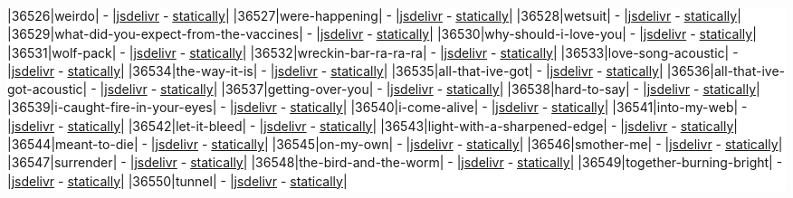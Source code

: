 |36526|weirdo| - |[jsdelivr](https://cdn.jsdelivr.net/gh/dbchord/c2-3-6/35001-40000/36501-37000/weirdo.png) - [statically](https://cdn.statically.io/gh/dbchord/c2-3-6/i/35001-40000/36501-37000/weirdo.png)|
|36527|were-happening| - |[jsdelivr](https://cdn.jsdelivr.net/gh/dbchord/c2-3-6/35001-40000/36501-37000/were-happening.png) - [statically](https://cdn.statically.io/gh/dbchord/c2-3-6/i/35001-40000/36501-37000/were-happening.png)|
|36528|wetsuit| - |[jsdelivr](https://cdn.jsdelivr.net/gh/dbchord/c2-3-6/35001-40000/36501-37000/wetsuit.png) - [statically](https://cdn.statically.io/gh/dbchord/c2-3-6/i/35001-40000/36501-37000/wetsuit.png)|
|36529|what-did-you-expect-from-the-vaccines| - |[jsdelivr](https://cdn.jsdelivr.net/gh/dbchord/c2-3-6/35001-40000/36501-37000/what-did-you-expect-from-the-vaccines.png) - [statically](https://cdn.statically.io/gh/dbchord/c2-3-6/i/35001-40000/36501-37000/what-did-you-expect-from-the-vaccines.png)|
|36530|why-should-i-love-you| - |[jsdelivr](https://cdn.jsdelivr.net/gh/dbchord/c2-3-6/35001-40000/36501-37000/why-should-i-love-you.png) - [statically](https://cdn.statically.io/gh/dbchord/c2-3-6/i/35001-40000/36501-37000/why-should-i-love-you.png)|
|36531|wolf-pack| - |[jsdelivr](https://cdn.jsdelivr.net/gh/dbchord/c2-3-6/35001-40000/36501-37000/wolf-pack.png) - [statically](https://cdn.statically.io/gh/dbchord/c2-3-6/i/35001-40000/36501-37000/wolf-pack.png)|
|36532|wreckin-bar-ra-ra-ra| - |[jsdelivr](https://cdn.jsdelivr.net/gh/dbchord/c2-3-6/35001-40000/36501-37000/wreckin-bar-ra-ra-ra.png) - [statically](https://cdn.statically.io/gh/dbchord/c2-3-6/i/35001-40000/36501-37000/wreckin-bar-ra-ra-ra.png)|
|36533|love-song-acoustic| - |[jsdelivr](https://cdn.jsdelivr.net/gh/dbchord/c2-3-6/35001-40000/36501-37000/love-song-acoustic.png) - [statically](https://cdn.statically.io/gh/dbchord/c2-3-6/i/35001-40000/36501-37000/love-song-acoustic.png)|
|36534|the-way-it-is| - |[jsdelivr](https://cdn.jsdelivr.net/gh/dbchord/c2-3-6/35001-40000/36501-37000/the-way-it-is.png) - [statically](https://cdn.statically.io/gh/dbchord/c2-3-6/i/35001-40000/36501-37000/the-way-it-is.png)|
|36535|all-that-ive-got| - |[jsdelivr](https://cdn.jsdelivr.net/gh/dbchord/c2-3-6/35001-40000/36501-37000/all-that-ive-got.png) - [statically](https://cdn.statically.io/gh/dbchord/c2-3-6/i/35001-40000/36501-37000/all-that-ive-got.png)|
|36536|all-that-ive-got-acoustic| - |[jsdelivr](https://cdn.jsdelivr.net/gh/dbchord/c2-3-6/35001-40000/36501-37000/all-that-ive-got-acoustic.png) - [statically](https://cdn.statically.io/gh/dbchord/c2-3-6/i/35001-40000/36501-37000/all-that-ive-got-acoustic.png)|
|36537|getting-over-you| - |[jsdelivr](https://cdn.jsdelivr.net/gh/dbchord/c2-3-6/35001-40000/36501-37000/getting-over-you.png) - [statically](https://cdn.statically.io/gh/dbchord/c2-3-6/i/35001-40000/36501-37000/getting-over-you.png)|
|36538|hard-to-say| - |[jsdelivr](https://cdn.jsdelivr.net/gh/dbchord/c2-3-6/35001-40000/36501-37000/hard-to-say.png) - [statically](https://cdn.statically.io/gh/dbchord/c2-3-6/i/35001-40000/36501-37000/hard-to-say.png)|
|36539|i-caught-fire-in-your-eyes| - |[jsdelivr](https://cdn.jsdelivr.net/gh/dbchord/c2-3-6/35001-40000/36501-37000/i-caught-fire-in-your-eyes.png) - [statically](https://cdn.statically.io/gh/dbchord/c2-3-6/i/35001-40000/36501-37000/i-caught-fire-in-your-eyes.png)|
|36540|i-come-alive| - |[jsdelivr](https://cdn.jsdelivr.net/gh/dbchord/c2-3-6/35001-40000/36501-37000/i-come-alive.png) - [statically](https://cdn.statically.io/gh/dbchord/c2-3-6/i/35001-40000/36501-37000/i-come-alive.png)|
|36541|into-my-web| - |[jsdelivr](https://cdn.jsdelivr.net/gh/dbchord/c2-3-6/35001-40000/36501-37000/into-my-web.png) - [statically](https://cdn.statically.io/gh/dbchord/c2-3-6/i/35001-40000/36501-37000/into-my-web.png)|
|36542|let-it-bleed| - |[jsdelivr](https://cdn.jsdelivr.net/gh/dbchord/c2-3-6/35001-40000/36501-37000/let-it-bleed.png) - [statically](https://cdn.statically.io/gh/dbchord/c2-3-6/i/35001-40000/36501-37000/let-it-bleed.png)|
|36543|light-with-a-sharpened-edge| - |[jsdelivr](https://cdn.jsdelivr.net/gh/dbchord/c2-3-6/35001-40000/36501-37000/light-with-a-sharpened-edge.png) - [statically](https://cdn.statically.io/gh/dbchord/c2-3-6/i/35001-40000/36501-37000/light-with-a-sharpened-edge.png)|
|36544|meant-to-die| - |[jsdelivr](https://cdn.jsdelivr.net/gh/dbchord/c2-3-6/35001-40000/36501-37000/meant-to-die.png) - [statically](https://cdn.statically.io/gh/dbchord/c2-3-6/i/35001-40000/36501-37000/meant-to-die.png)|
|36545|on-my-own| - |[jsdelivr](https://cdn.jsdelivr.net/gh/dbchord/c2-3-6/35001-40000/36501-37000/on-my-own.png) - [statically](https://cdn.statically.io/gh/dbchord/c2-3-6/i/35001-40000/36501-37000/on-my-own.png)|
|36546|smother-me| - |[jsdelivr](https://cdn.jsdelivr.net/gh/dbchord/c2-3-6/35001-40000/36501-37000/smother-me.png) - [statically](https://cdn.statically.io/gh/dbchord/c2-3-6/i/35001-40000/36501-37000/smother-me.png)|
|36547|surrender| - |[jsdelivr](https://cdn.jsdelivr.net/gh/dbchord/c2-3-6/35001-40000/36501-37000/surrender.png) - [statically](https://cdn.statically.io/gh/dbchord/c2-3-6/i/35001-40000/36501-37000/surrender.png)|
|36548|the-bird-and-the-worm| - |[jsdelivr](https://cdn.jsdelivr.net/gh/dbchord/c2-3-6/35001-40000/36501-37000/the-bird-and-the-worm.png) - [statically](https://cdn.statically.io/gh/dbchord/c2-3-6/i/35001-40000/36501-37000/the-bird-and-the-worm.png)|
|36549|together-burning-bright| - |[jsdelivr](https://cdn.jsdelivr.net/gh/dbchord/c2-3-6/35001-40000/36501-37000/together-burning-bright.png) - [statically](https://cdn.statically.io/gh/dbchord/c2-3-6/i/35001-40000/36501-37000/together-burning-bright.png)|
|36550|tunnel| - |[jsdelivr](https://cdn.jsdelivr.net/gh/dbchord/c2-3-6/35001-40000/36501-37000/tunnel.png) - [statically](https://cdn.statically.io/gh/dbchord/c2-3-6/i/35001-40000/36501-37000/tunnel.png)|